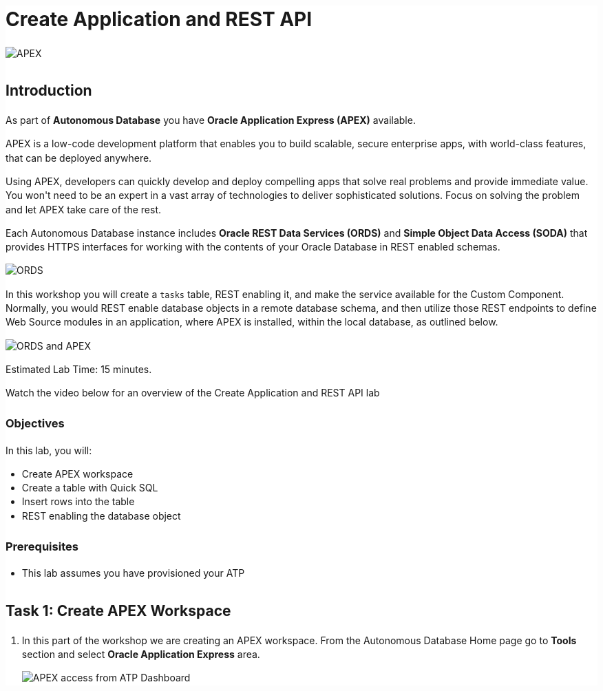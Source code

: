 # Create Application and REST API

![APEX](./images/apex.png)

## Introduction

As part of **Autonomous Database** you have **Oracle Application Express (APEX)** available.

APEX is a low-code development platform that enables you to build scalable, secure enterprise apps, with world-class features, that can be deployed anywhere.

Using APEX, developers can quickly develop and deploy compelling apps that solve real problems and provide immediate value. You won't need to be an expert in a vast array of technologies to deliver sophisticated solutions. Focus on solving the problem and let APEX take care of the rest.

Each Autonomous Database instance includes **Oracle REST Data Services (ORDS)** and **Simple Object Data Access (SODA)** that provides HTTPS interfaces for working with the contents of your Oracle Database in REST enabled schemas.

![ORDS](./images/ords.png)

In this workshop you will create a `tasks` table, REST enabling it, and make the service available for the Custom Component. Normally, you would REST enable database objects in a remote database schema, and then utilize those REST endpoints to define Web Source modules in an application, where APEX is installed, within the local database, as outlined below.

![ORDS and APEX](./images/rest_arch.png)

Estimated Lab Time: 15 minutes.

Watch the video below for an overview of the Create Application and REST API lab
[](youtube:3C-MJ6NvjnE)

### Objectives

In this lab, you will:
- Create APEX workspace
- Create a table with Quick SQL
- Insert rows into the table
- REST enabling the database object

### Prerequisites

- This lab assumes you have provisioned your ATP

## Task 1: Create APEX Workspace

1. In this part of the workshop we are creating an APEX workspace. From the Autonomous Database Home page go to **Tools** section and select **Oracle Application Express** area.

    ![APEX access from ATP Dashboard](./images/apex_workspace1_new.png)
